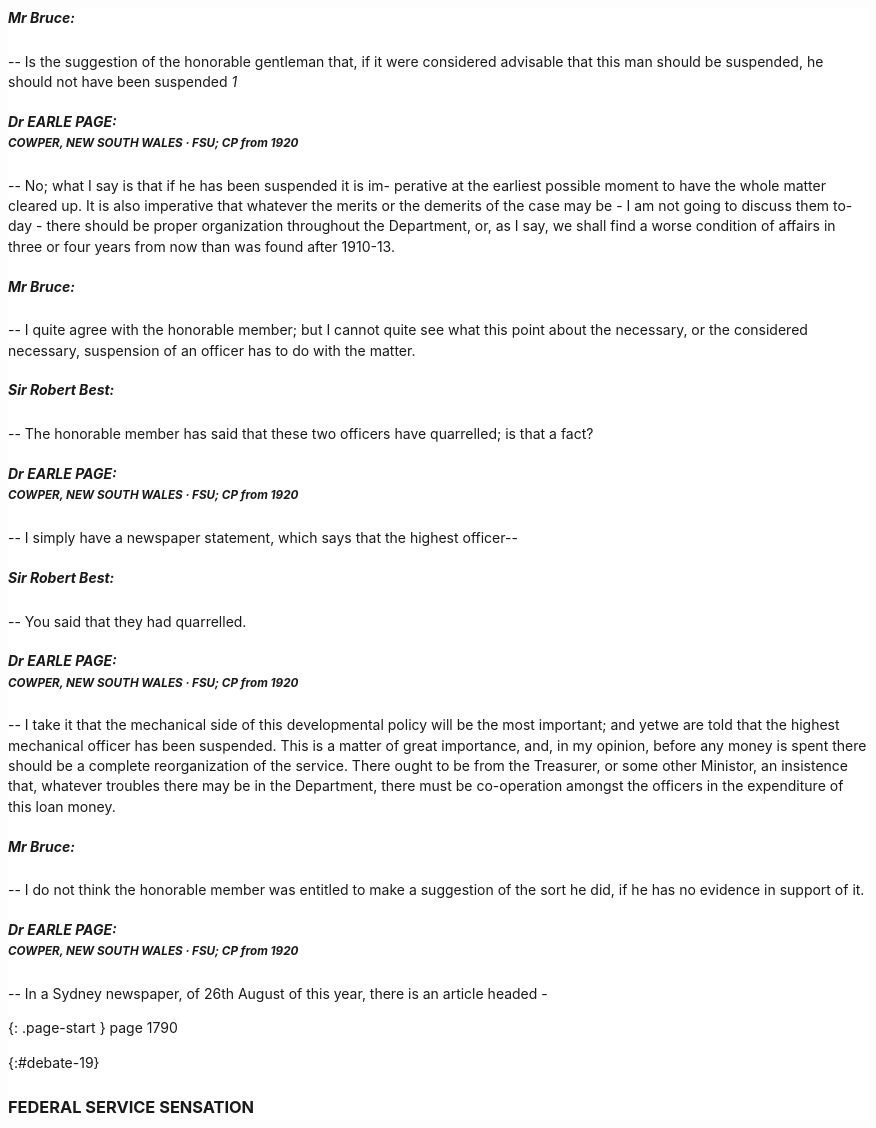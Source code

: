 ##### Mr Bruce:

-- Is the suggestion of the honorable gentleman that, if it were considered advisable that this man should be suspended, he should not have been suspended  *1* 

##### Dr EARLE PAGE:<br><small class="text-muted">COWPER, NEW SOUTH WALES &middot; FSU; CP from 1920</small>

-- No; what I say is that if he has been suspended it is im- perative at the earliest possible moment to have the whole matter cleared up. It is also imperative that whatever the merits or the demerits of the case may be - I am not going to discuss them to-day - there should be proper organization throughout the Department, or, as I say, we shall find a worse condition of affairs in three or four years from now than was found after 1910-13. 

##### Mr Bruce:

-- I quite agree with the honorable member; but I cannot quite see what this point about the necessary, or the considered necessary, suspension of an officer has to do with the matter. 

##### Sir Robert Best:

-- The honorable member has said that these two officers have quarrelled; is that a fact? 

##### Dr EARLE PAGE:<br><small class="text-muted">COWPER, NEW SOUTH WALES &middot; FSU; CP from 1920</small>

-- I simply have a newspaper statement, which says that the highest officer-- 

##### Sir Robert Best:

-- You said that they had quarrelled. 

##### Dr EARLE PAGE:<br><small class="text-muted">COWPER, NEW SOUTH WALES &middot; FSU; CP from 1920</small>

-- I take it that the mechanical side of this developmental policy will be the most important; and yetwe are told that the highest mechanical officer has been suspended. This is a matter of great importance, and, in my opinion, before any money is spent there should be a complete reorganization of the service. There ought to be from the Treasurer, or some other Ministor, an insistence that, whatever troubles there may be in the Department, there must be co-operation amongst the officers in the expenditure of this loan money. 

##### Mr Bruce:

-- I do not think the honorable member was entitled to make a suggestion of the sort he did, if he has no evidence in support of it. 

##### Dr EARLE PAGE:<br><small class="text-muted">COWPER, NEW SOUTH WALES &middot; FSU; CP from 1920</small>

-- In a Sydney newspaper, of 26th August of this year, there is an article headed - 

{: .page-start }
page 1790

{:#debate-19}
### FEDERAL SERVICE SENSATION
